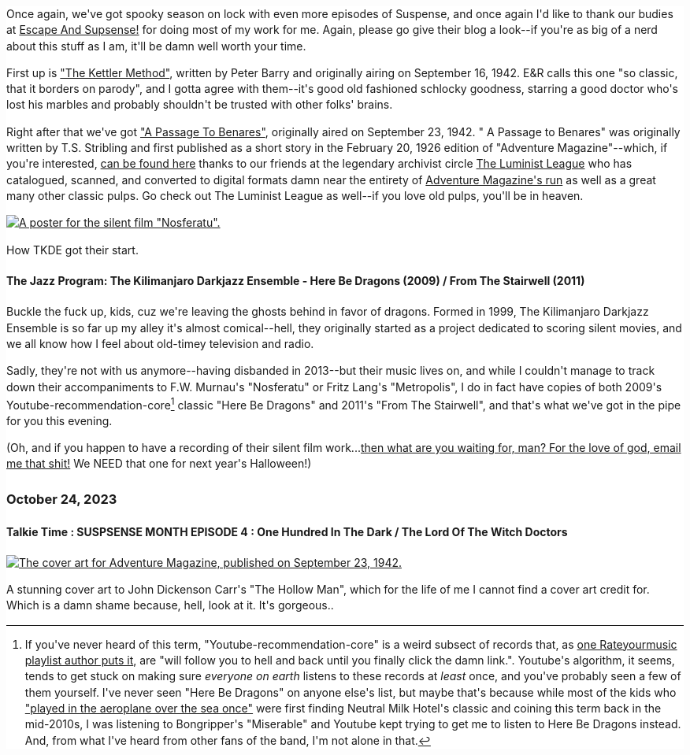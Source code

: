 Once again, we've got spooky season on lock with even more episodes of Suspense, and once again I'd like to thank our budies at [Escape And Supsense!](https://www.escape-suspense.com) for doing most of my work for me. Again, please go give their blog a look--if you're as big of a nerd about this stuff as I am, it'll be damn well worth your time.

First up is [&quot;The Kettler Method&quot;](https://www.escape-suspense.com/2007/10/suspense---th-1.html), written by Peter Barry and originally airing on September 16, 1942. E&amp;R calls this one &quot;so classic, that it borders on parody&quot;, and I gotta agree with them--it's good old fashioned schlocky goodness, starring a good doctor who's lost his marbles and probably shouldn't be trusted with other folks' brains. 

Right after that we've got [&quot;A Passage To Benares&quot;](https://www.escape-suspense.com/2013/09/suspense-a-.html), originally aired on September 23, 1942. &quot; A Passage to Benares&quot; was originally written by T.S. Stribling and first published as a short story in the February 20, 1926 edition of &quot;Adventure Magazine&quot;--which, if you're interested, [can be found here](https://s3.us-west-1.wasabisys.com/luminist/PU/ADV_1926_02_20.pdf) thanks to our friends at the legendary archivist circle [The Luminist League](https://luminist.org) who has catalogued, scanned, and converted to digital formats damn near the entirety of [Adventure Magazine's run](http://www.luminist.org/archives/PU/ADV.htm) as well as a great many other classic pulps. Go check out The Luminist League as well--if you love old pulps, you'll be in heaven. 

<div class="floatleft caption">
  <p><a href= "/blog/0018/07.jpg"><img src="/blog/0018/07.jpg" alt="A poster for the silent film &quot;Nosferatu&quot;."></a></p>
  <p> How TKDE got their start. </p>
</div>

#### The Jazz Program: The Kilimanjaro Darkjazz Ensemble - Here Be Dragons (2009) / From The Stairwell (2011)

Buckle the fuck up, kids, cuz we're leaving the ghosts behind in favor of dragons. Formed in 1999, The Kilimanjaro Darkjazz Ensemble is so far up my alley it's almost comical--hell, they originally started as a project dedicated to scoring silent movies, and we all know how I feel about old-timey television and radio. 

Sadly, they're not with us anymore--having disbanded in 2013--but their music lives on, and while I couldn't manage to track down their accompaniments to F.W. Murnau's &quot;Nosferatu&quot; or Fritz Lang's &quot;Metropolis&quot;, I do in fact have copies of both 2009's Youtube-recommendation-core[^4] classic &quot;Here Be Dragons&quot; and 2011's &quot;From The Stairwell&quot;, and that's what we've got in the pipe for you this evening.

(Oh, and if you happen to have a recording of their silent film work...[then what are you waiting for, man? For the love of god, email me that shit!](mailto:sarah@sarahallenreed.com) We NEED that one for next year's Halloween!)

### October 24, 2023 

#### Talkie Time : SUSPSENSE MONTH EPISODE 4 : One Hundred In The Dark / The Lord Of The Witch Doctors

<div class="floatright caption">
  <p><a href= "/blog/0018/09.png"><img src="/blog/0018/09.png" alt="The cover art for Adventure Magazine, published on September 23, 1942."></a></p>
  <p> A stunning cover art to John Dickenson Carr's &quot;The Hollow Man&quot;, which for the life of me I cannot find a cover art credit for. Which is a damn shame because, hell, look at it. It's gorgeous.</a>. </p>
</div>


[^1]: Aside from the few ambient/darkjazz bands we're playing this month, I'm weirdly unfamiliar with what one could call "spooky jazz". It's definitely something I want to research at some point, so hopefully next year's October programming will have quite the long writeup about the history of spoopy happenings in and around jazz.
[^2]: If you missed it, I catalogued a couple of my other favorite sources and references for old time radio research on previous installments of The Jazz Program's calendar. [Most of 'em can be found here on the March 2023 writeup](http://localhost:1313/post/0004/#what-is-a-talkie-and-what-does-it-do).
[^3]: I can't sign doctor's notes, sadly. But I'll *gladly* personally tell your boss to fuck off if he emails me asking why you were late.
[^4]: If you've never heard of this term, &quot;Youtube-recommendation-core&quot; is a weird subsect of records that, as [one Rateyourmusic playlist author puts it](https://rateyourmusic.com/list/SwordsDance/youtube-recommended-core/), are &quot;will follow you to hell and back until you finally click the damn link.&quot;. Youtube's algorithm, it seems, tends to get stuck on making sure *everyone on earth* listens to these records at *least* once, and you've probably seen a few of them yourself. I've never seen &quot;Here Be Dragons&quot; on anyone else's list, but maybe that's because while most of the kids who [&quot;played in the aeroplane over the sea once&quot;](https://rateyourmusic.com/list/g_crowley/youtube-recommendation-core/) were first finding Neutral Milk Hotel's classic and coining this term back in the mid-2010s, I was listening to Bongripper's &quot;Miserable&quot; and Youtube kept trying to get me to listen to Here Be Dragons instead. And, from what I've heard from other fans of the band, I'm not alone in that.